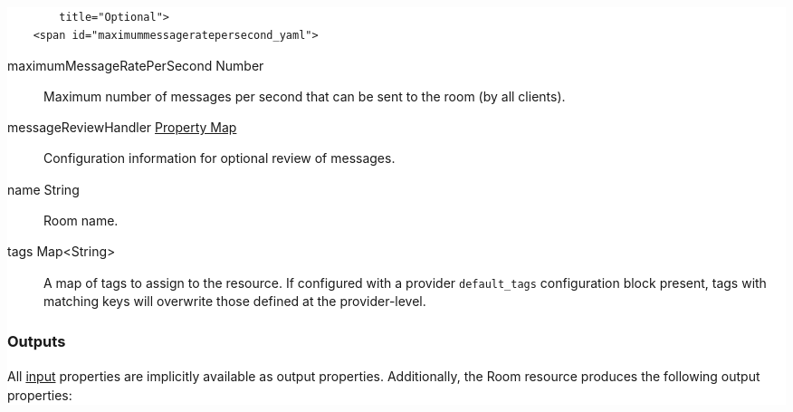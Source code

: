             title="Optional">
        <span id="maximummessageratepersecond_yaml">
<a data-swiftype-name="resource-property" data-swiftype-type="text" href="#maximummessageratepersecond_yaml" style="color: inherit; text-decoration: inherit;">maximum<wbr>Message<wbr>Rate<wbr>Per<wbr>Second</a>
</span>
        <span class="property-indicator"></span>
        <span class="property-type">Number</span>
    </dt>
    <dd><p>Maximum number of messages per
second that can be sent to the room (by all clients).</p>
</dd><dt class="property-optional"
            title="Optional">
        <span id="messagereviewhandler_yaml">
<a data-swiftype-name="resource-property" data-swiftype-type="text" href="#messagereviewhandler_yaml" style="color: inherit; text-decoration: inherit;">message<wbr>Review<wbr>Handler</a>
</span>
        <span class="property-indicator"></span>
        <span class="property-type"><a href="#roommessagereviewhandler">Property Map</a></span>
    </dt>
    <dd><p>Configuration information for optional
review of messages.</p>
</dd><dt class="property-optional"
            title="Optional">
        <span id="name_yaml">
<a data-swiftype-name="resource-property" data-swiftype-type="text" href="#name_yaml" style="color: inherit; text-decoration: inherit;">name</a>
</span>
        <span class="property-indicator"></span>
        <span class="property-type">String</span>
    </dt>
    <dd><p>Room name.</p>
</dd><dt class="property-optional"
            title="Optional">
        <span id="tags_yaml">
<a data-swiftype-name="resource-property" data-swiftype-type="text" href="#tags_yaml" style="color: inherit; text-decoration: inherit;">tags</a>
</span>
        <span class="property-indicator"></span>
        <span class="property-type">Map&lt;String&gt;</span>
    </dt>
    <dd><p>A map of tags to assign to the resource. If configured with a provider <code>default_tags</code> configuration block present, tags with matching keys will overwrite those defined at the provider-level.</p>
</dd></dl>
</pulumi-choosable>
</div>


### Outputs

All [input](#inputs) properties are implicitly available as output properties. Additionally, the Room resource produces the following output properties:
